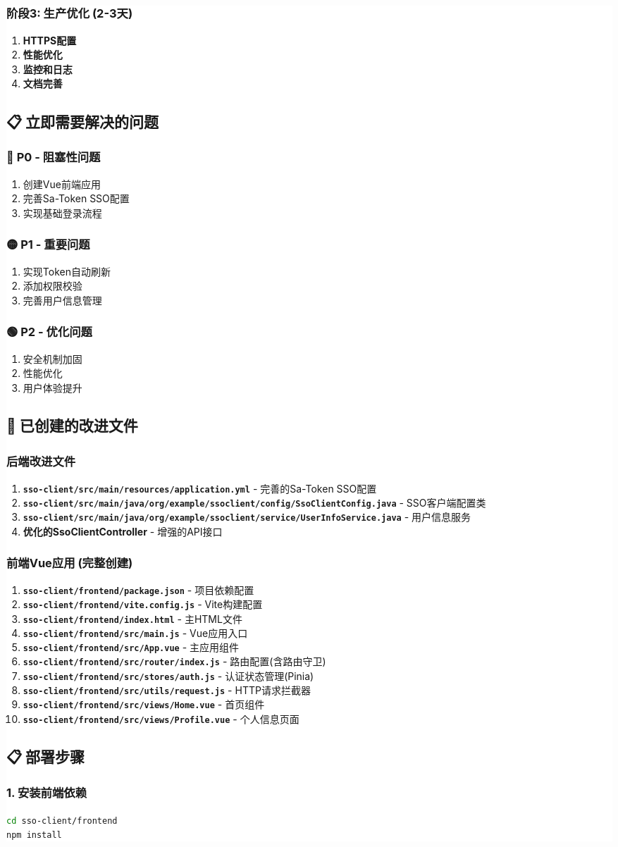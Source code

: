 ### 阶段3: 生产优化 (2-3天)

1. **HTTPS配置**
2. **性能优化**
3. **监控和日志**
4. **文档完善**

## 📋 立即需要解决的问题

### 🔴 **P0 - 阻塞性问题**
1. 创建Vue前端应用
2. 完善Sa-Token SSO配置
3. 实现基础登录流程

### 🟡 **P1 - 重要问题**
1. 实现Token自动刷新
2. 添加权限校验
3. 完善用户信息管理

### 🟢 **P2 - 优化问题**
1. 安全机制加固
2. 性能优化
3. 用户体验提升

## 🚀 已创建的改进文件

### 后端改进文件
1. **`sso-client/src/main/resources/application.yml`** - 完善的Sa-Token SSO配置
2. **`sso-client/src/main/java/org/example/ssoclient/config/SsoClientConfig.java`** - SSO客户端配置类
3. **`sso-client/src/main/java/org/example/ssoclient/service/UserInfoService.java`** - 用户信息服务
4. **优化的SsoClientController** - 增强的API接口

### 前端Vue应用 (完整创建)
1. **`sso-client/frontend/package.json`** - 项目依赖配置
2. **`sso-client/frontend/vite.config.js`** - Vite构建配置
3. **`sso-client/frontend/index.html`** - 主HTML文件
4. **`sso-client/frontend/src/main.js`** - Vue应用入口
5. **`sso-client/frontend/src/App.vue`** - 主应用组件
6. **`sso-client/frontend/src/router/index.js`** - 路由配置(含路由守卫)
7. **`sso-client/frontend/src/stores/auth.js`** - 认证状态管理(Pinia)
8. **`sso-client/frontend/src/utils/request.js`** - HTTP请求拦截器
9. **`sso-client/frontend/src/views/Home.vue`** - 首页组件
10. **`sso-client/frontend/src/views/Profile.vue`** - 个人信息页面

## 📋 部署步骤

### 1. 安装前端依赖
```bash
cd sso-client/frontend
npm install
```
